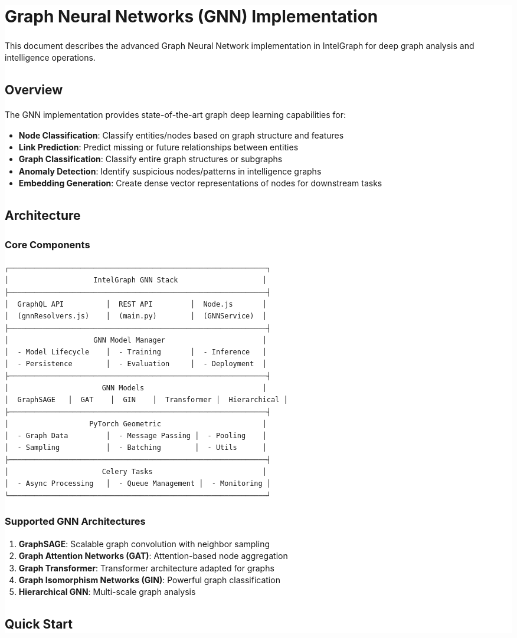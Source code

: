 # Graph Neural Networks (GNN) Implementation

This document describes the advanced Graph Neural Network implementation in IntelGraph for deep graph analysis and intelligence operations.

## Overview

The GNN implementation provides state-of-the-art graph deep learning capabilities for:

- **Node Classification**: Classify entities/nodes based on graph structure and features
- **Link Prediction**: Predict missing or future relationships between entities
- **Graph Classification**: Classify entire graph structures or subgraphs
- **Anomaly Detection**: Identify suspicious nodes/patterns in intelligence graphs
- **Embedding Generation**: Create dense vector representations of nodes for downstream tasks

## Architecture

### Core Components

```
┌─────────────────────────────────────────────────────────────┐
│                    IntelGraph GNN Stack                    │
├─────────────────────────────────────────────────────────────┤
│  GraphQL API          │  REST API         │  Node.js       │
│  (gnnResolvers.js)    │  (main.py)        │  (GNNService)  │
├─────────────────────────────────────────────────────────────┤
│                    GNN Model Manager                       │
│  - Model Lifecycle    │  - Training       │  - Inference   │
│  - Persistence        │  - Evaluation     │  - Deployment  │
├─────────────────────────────────────────────────────────────┤
│                      GNN Models                            │
│  GraphSAGE   │  GAT    │  GIN    │  Transformer │  Hierarchical │
├─────────────────────────────────────────────────────────────┤
│                   PyTorch Geometric                        │
│  - Graph Data         │  - Message Passing │  - Pooling    │
│  - Sampling           │  - Batching        │  - Utils      │
├─────────────────────────────────────────────────────────────┤
│                      Celery Tasks                          │
│  - Async Processing   │  - Queue Management │  - Monitoring │
└─────────────────────────────────────────────────────────────┘
```

### Supported GNN Architectures

1. **GraphSAGE**: Scalable graph convolution with neighbor sampling
2. **Graph Attention Networks (GAT)**: Attention-based node aggregation
3. **Graph Transformer**: Transformer architecture adapted for graphs
4. **Graph Isomorphism Networks (GIN)**: Powerful graph classification
5. **Hierarchical GNN**: Multi-scale graph analysis

## Quick Start
